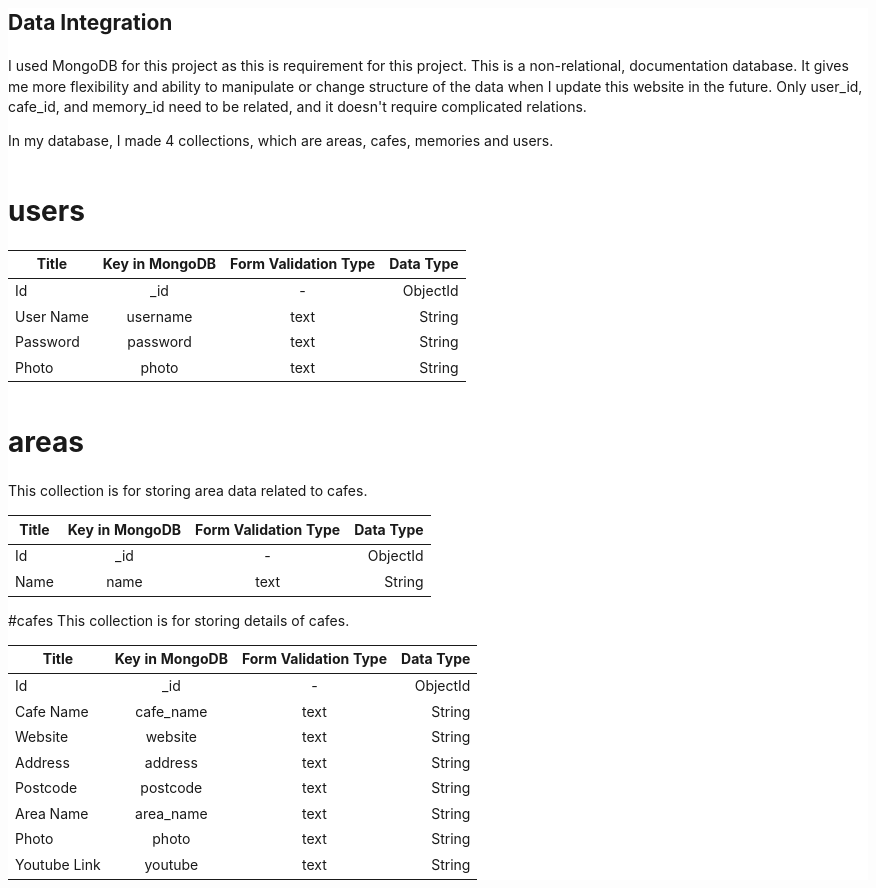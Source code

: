 
## Data Integration
I used MongoDB for this project as this is requirement for this project. This is a non-relational, documentation database.
It gives me more flexibility and ability to manipulate or change structure of the data when I update this website in the future.
Only user_id, cafe_id, and memory_id need to be related, and it doesn't require complicated relations. 

In my database, I made 4 collections, which are areas, cafes, memories and users.

# users

| Title         | Key in MongoDB  | Form Validation Type | Data Type |
| ------------- |:---------------:|:--------------------:| ---------:|
| Id            | _id             | -                    | ObjectId  |
| User Name     | username        | text                 | String    |
| Password      | password        | text                 | String    |
| Photo         | photo           | text                 | String    |


# areas
This collection is for storing area data related to cafes.

| Title         | Key in MongoDB  | Form Validation Type | Data Type |
| ------------- |:---------------:|:--------------------:| ---------:|
| Id            | _id             | -                    | ObjectId  |
| Name          | name            | text                 | String    |


#cafes
This collection is for storing details of cafes.

| Title         | Key in MongoDB  | Form Validation Type | Data Type |
| ------------- |:---------------:|:--------------------:| ---------:|
| Id            | _id             | -                    | ObjectId  |
| Cafe Name     | cafe_name       | text                 | String    |
| Website       | website         | text                 | String    |
| Address       | address         | text                 | String    |
| Postcode      | postcode        | text                 | String    |
| Area Name     | area_name       | text                 | String    |
| Photo         | photo           | text                 | String    |
| Youtube Link  | youtube         | text                 | String    |
